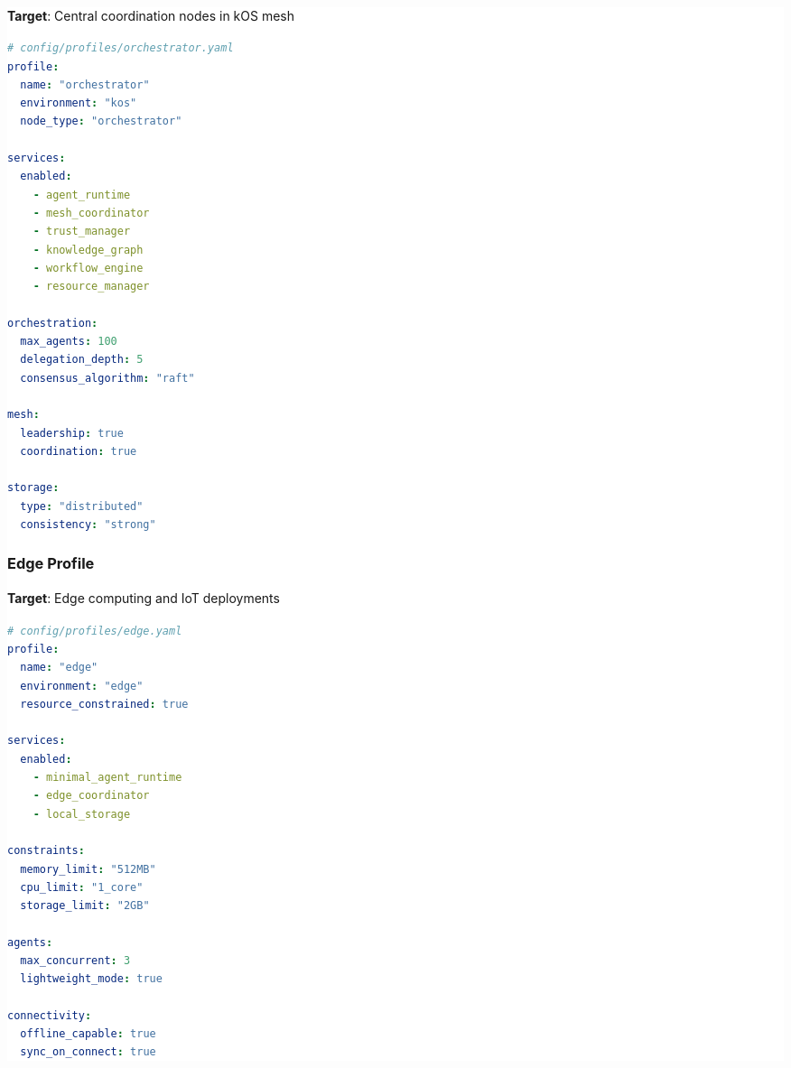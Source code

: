 **Target**: Central coordination nodes in kOS mesh

```yaml
# config/profiles/orchestrator.yaml
profile:
  name: "orchestrator"
  environment: "kos"
  node_type: "orchestrator"
  
services:
  enabled:
    - agent_runtime
    - mesh_coordinator
    - trust_manager
    - knowledge_graph
    - workflow_engine
    - resource_manager
  
orchestration:
  max_agents: 100
  delegation_depth: 5
  consensus_algorithm: "raft"
  
mesh:
  leadership: true
  coordination: true
  
storage:
  type: "distributed"
  consistency: "strong"
```

### Edge Profile

**Target**: Edge computing and IoT deployments

```yaml
# config/profiles/edge.yaml
profile:
  name: "edge"
  environment: "edge"
  resource_constrained: true
  
services:
  enabled:
    - minimal_agent_runtime
    - edge_coordinator
    - local_storage
  
constraints:
  memory_limit: "512MB"
  cpu_limit: "1_core"
  storage_limit: "2GB"
  
agents:
  max_concurrent: 3
  lightweight_mode: true
  
connectivity:
  offline_capable: true
  sync_on_connect: true
```
